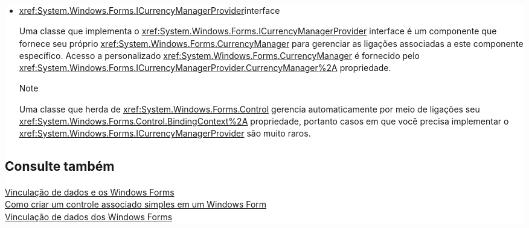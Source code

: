 -   <xref:System.Windows.Forms.ICurrencyManagerProvider>interface  
  
     Uma classe que implementa o <xref:System.Windows.Forms.ICurrencyManagerProvider> interface é um componente que fornece seu próprio <xref:System.Windows.Forms.CurrencyManager> para gerenciar as ligações associadas a este componente específico. Acesso a personalizado <xref:System.Windows.Forms.CurrencyManager> é fornecido pelo <xref:System.Windows.Forms.ICurrencyManagerProvider.CurrencyManager%2A> propriedade.  
  
    > [!NOTE]
    >  Uma classe que herda de <xref:System.Windows.Forms.Control> gerencia automaticamente por meio de ligações seu <xref:System.Windows.Forms.Control.BindingContext%2A> propriedade, portanto casos em que você precisa implementar o <xref:System.Windows.Forms.ICurrencyManagerProvider> são muito raros.  
  
## <a name="see-also"></a>Consulte também  
 [Vinculação de dados e os Windows Forms](../../../docs/framework/winforms/data-binding-and-windows-forms.md)  
 [Como criar um controle associado simples em um Windows Form](../../../docs/framework/winforms/how-to-create-a-simple-bound-control-on-a-windows-form.md)  
 [Vinculação de dados dos Windows Forms](../../../docs/framework/winforms/windows-forms-data-binding.md)
